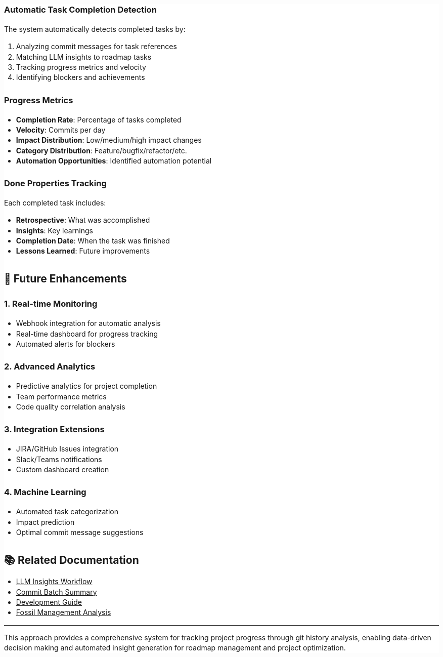 ### Automatic Task Completion Detection
The system automatically detects completed tasks by:
1. Analyzing commit messages for task references
2. Matching LLM insights to roadmap tasks
3. Tracking progress metrics and velocity
4. Identifying blockers and achievements

### Progress Metrics
- **Completion Rate**: Percentage of tasks completed
- **Velocity**: Commits per day
- **Impact Distribution**: Low/medium/high impact changes
- **Category Distribution**: Feature/bugfix/refactor/etc.
- **Automation Opportunities**: Identified automation potential

### Done Properties Tracking
Each completed task includes:
- **Retrospective**: What was accomplished
- **Insights**: Key learnings
- **Completion Date**: When the task was finished
- **Lessons Learned**: Future improvements

## 🚀 Future Enhancements

### 1. Real-time Monitoring
- Webhook integration for automatic analysis
- Real-time dashboard for progress tracking
- Automated alerts for blockers

### 2. Advanced Analytics
- Predictive analytics for project completion
- Team performance metrics
- Code quality correlation analysis

### 3. Integration Extensions
- JIRA/GitHub Issues integration
- Slack/Teams notifications
- Custom dashboard creation

### 4. Machine Learning
- Automated task categorization
- Impact prediction
- Optimal commit message suggestions

## 📚 Related Documentation

- [LLM Insights Workflow](./LLM_INSIGHTS_WORKFLOW.md)
- [Commit Batch Summary](../COMMIT_BATCH_SUMMARY.md)
- [Development Guide](./DEVELOPMENT_GUIDE.md)
- [Fossil Management Analysis](./FOSSIL_MANAGEMENT_ANALYSIS.md)

---

This approach provides a comprehensive system for tracking project progress through git history analysis, enabling data-driven decision making and automated insight generation for roadmap management and project optimization. 